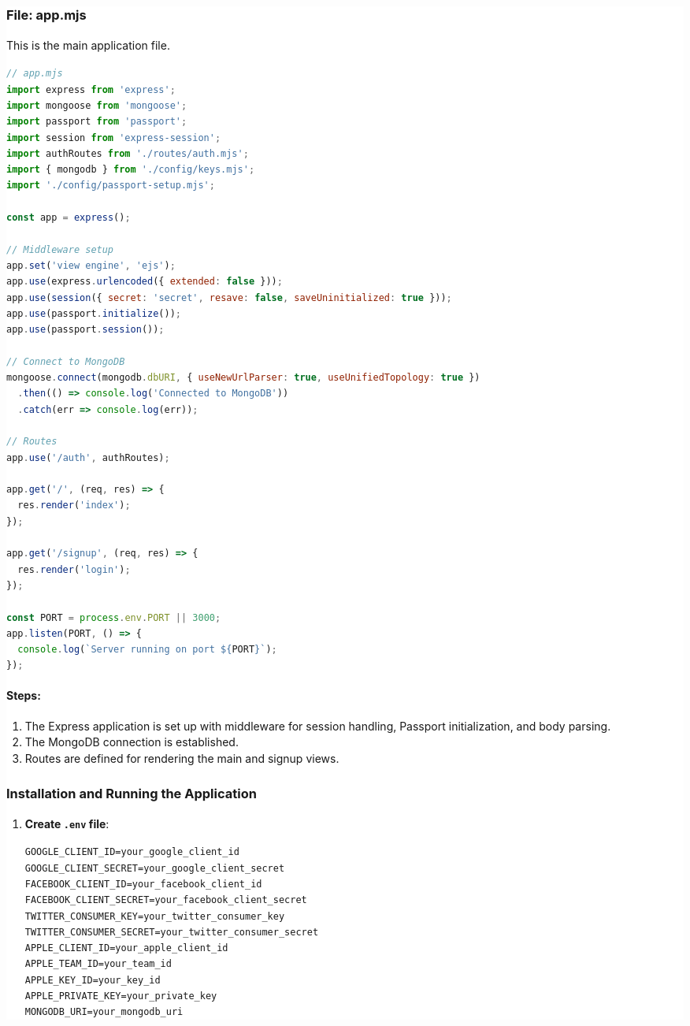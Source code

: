 ### File: app.mjs
This is the main application file.
```javascript
// app.mjs
import express from 'express';
import mongoose from 'mongoose';
import passport from 'passport';
import session from 'express-session';
import authRoutes from './routes/auth.mjs';
import { mongodb } from './config/keys.mjs';
import './config/passport-setup.mjs';

const app = express();

// Middleware setup
app.set('view engine', 'ejs');
app.use(express.urlencoded({ extended: false }));
app.use(session({ secret: 'secret', resave: false, saveUninitialized: true }));
app.use(passport.initialize());
app.use(passport.session());

// Connect to MongoDB
mongoose.connect(mongodb.dbURI, { useNewUrlParser: true, useUnifiedTopology: true })
  .then(() => console.log('Connected to MongoDB'))
  .catch(err => console.log(err));

// Routes
app.use('/auth', authRoutes);

app.get('/', (req, res) => {
  res.render('index');
});

app.get('/signup', (req, res) => {
  res.render('login');
});

const PORT = process.env.PORT || 3000;
app.listen(PORT, () => {
  console.log(`Server running on port ${PORT}`);
});
```
#### Steps:
1. The Express application is set up with middleware for session handling, Passport initialization, and body parsing.
2. The MongoDB connection is established.
3. Routes are defined for rendering the main and signup views.

### Installation and Running the Application
1. **Create `.env` file**:
    ```
    GOOGLE_CLIENT_ID=your_google_client_id
    GOOGLE_CLIENT_SECRET=your_google_client_secret
    FACEBOOK_CLIENT_ID=your_facebook_client_id
    FACEBOOK_CLIENT_SECRET=your_facebook_client_secret
    TWITTER_CONSUMER_KEY=your_twitter_consumer_key
    TWITTER_CONSUMER_SECRET=your_twitter_consumer_secret
    APPLE_CLIENT_ID=your_apple_client_id
    APPLE_TEAM_ID=your_team_id
    APPLE_KEY_ID=your_key_id
    APPLE_PRIVATE_KEY=your_private_key
    MONGODB_URI=your_mongodb_uri
    ```
